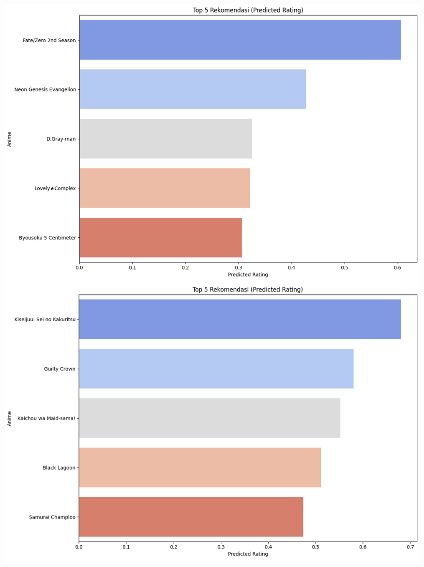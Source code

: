 ![Percobaan 1](https://raw.githubusercontent.com/MuhammadMakarim/sistem_rekomendasi/ec7a596380f9b5819220f35fff971f742ecd08f8/Gambar/percobaan1_cf.png)
![Percobaan 2](https://raw.githubusercontent.com/MuhammadMakarim/sistem_rekomendasi/ec7a596380f9b5819220f35fff971f742ecd08f8/Gambar/percobaan2_cf.png)
